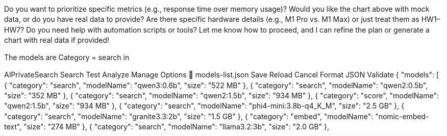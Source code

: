 Do you want to prioritize specific metrics (e.g., response time over memory usage)?
Would you like the chart above with mock data, or do you have real data to provide?
Are there specific hardware details (e.g., M1 Pro vs. M1 Max) or just treat them as HW1–HW7?
Do you need help with automation scripts or tools?
Let me know how to proceed, and I can refine the plan or generate a chart with real data if provided!

The models are Category = search in

AIPrivateSearch
Search
Test
Analyze
Manage
Options
👤
models-list.json
Save
Reload
Cancel
Format JSON
Validate
{
  "models": [
    {
      "category": "search",
      "modelName": "qwen3:0.6b",
      "size": "522 MB"
    },
    {
      "category": "search",
      "modelName": "qwen2:0.5b",
      "size": "352 MB"
    },
    {
      "category": "search",
      "modelName": "qwen2:1.5b",
      "size": "934 MB"
    },
    {
      "category": "score",
      "modelName": "qwen2:1.5b",
      "size": "934 MB"
    },
    {
      "category": "search",
      "modelName": "phi4-mini:3.8b-q4_K_M",
      "size": "2.5 GB"
    },
    {
      "category": "search",
      "modelName": "granite3.3:2b",
      "size": "1.5 GB"
    },
    {
      "category": "embed",
      "modelName": "nomic-embed-text",
      "size": "274 MB"
    },
    {
      "category": "search",
      "modelName": "llama3.2:3b",
      "size": "2.0 GB"
    },
